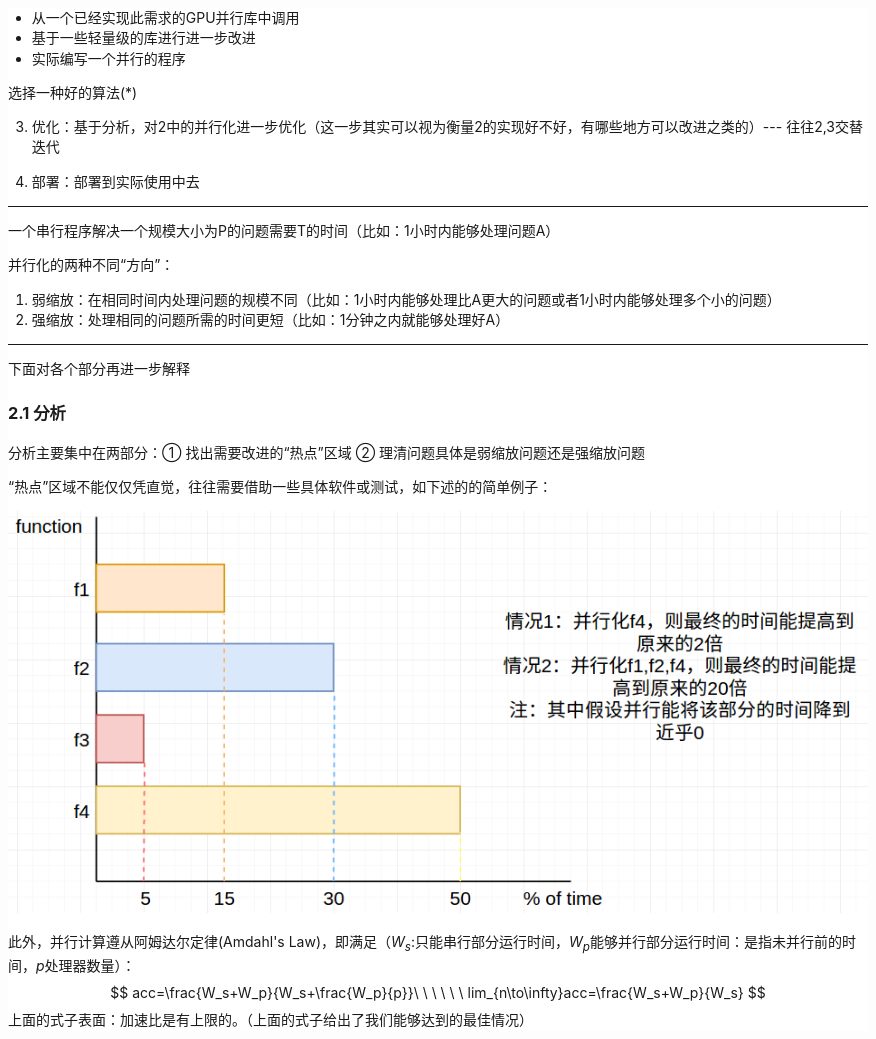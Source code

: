    - 从一个已经实现此需求的GPU并行库中调用
   - 基于一些轻量级的库进行进一步改进
   - 实际编写一个并行的程序

   选择一种好的算法(\*)

3. 优化：基于分析，对2中的并行化进一步优化（这一步其实可以视为衡量2的实现好不好，有哪些地方可以改进之类的）--- 往往2,3交替迭代

4. 部署：部署到实际使用中去

---

一个串行程序解决一个规模大小为P的问题需要T的时间（比如：1小时内能够处理问题A）

并行化的两种不同“方向”：

1. 弱缩放：在相同时间内处理问题的规模不同（比如：1小时内能够处理比A更大的问题或者1小时内能够处理多个小的问题）
2. 强缩放：处理相同的问题所需的时间更短（比如：1分钟之内就能够处理好A）

---

下面对各个部分再进一步解释

### 2.1 分析

分析主要集中在两部分：① 找出需要改进的“热点”区域  ② 理清问题具体是弱缩放问题还是强缩放问题

“热点”区域不能仅仅凭直觉，往往需要借助一些具体软件或测试，如下述的的简单例子：

![](png/cuda5_2.png)

此外，并行计算遵从阿姆达尔定律(Amdahl's Law)，即满足（$W_s$:只能串行部分运行时间，$W_p$能够并行部分运行时间：是指未并行前的时间，$p$处理器数量）：
$$
acc=\frac{W_s+W_p}{W_s+\frac{W_p}{p}}\ \ \ \ \ \ lim_{n\to\infty}acc=\frac{W_s+W_p}{W_s}
$$
上面的式子表面：加速比是有上限的。（上面的式子给出了我们能够达到的最佳情况）
